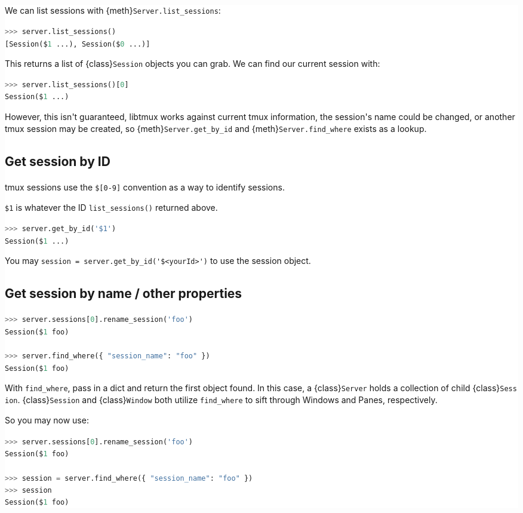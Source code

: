 We can list sessions with {meth}`Server.list_sessions`:

```python
>>> server.list_sessions()
[Session($1 ...), Session($0 ...)]
```

This returns a list of {class}`Session` objects you can grab. We can
find our current session with:

```python
>>> server.list_sessions()[0]
Session($1 ...)
```

However, this isn't guaranteed, libtmux works against current tmux information, the
session's name could be changed, or another tmux session may be created,
so {meth}`Server.get_by_id` and {meth}`Server.find_where` exists as a lookup.

## Get session by ID

tmux sessions use the `$[0-9]` convention as a way to identify sessions.

`$1` is whatever the ID `list_sessions()` returned above.

```python
>>> server.get_by_id('$1')
Session($1 ...)
```

You may `session = server.get_by_id('$<yourId>')` to use the session object.

## Get session by name / other properties

```python
>>> server.sessions[0].rename_session('foo')
Session($1 foo)

>>> server.find_where({ "session_name": "foo" })
Session($1 foo)
```

With `find_where`, pass in a dict and return the first object found. In
this case, a {class}`Server` holds a collection of child {class}`Session`.
{class}`Session` and {class}`Window` both utilize `find_where` to sift
through Windows and Panes, respectively.

So you may now use:

```python
>>> server.sessions[0].rename_session('foo')
Session($1 foo)

>>> session = server.find_where({ "session_name": "foo" })
>>> session
Session($1 foo)
```


[tmux]: https://tmux.github.io/
[pip]: https://pip.pypa.io/en/stable/
[tmuxp]: https://tmuxp.git-pull.com/
[`tmuxp shell`]: https://tmuxp.git-pull.com/cli/shell.html
[workspacebuilder.py]: https://github.com/tmux-python/libtmux/blob/master/libtmux/workspacebuilder.py
[test suite]: https://github.com/tmux-python/libtmux/tree/master/tests
[ptpython]: https://github.com/prompt-toolkit/ptpython